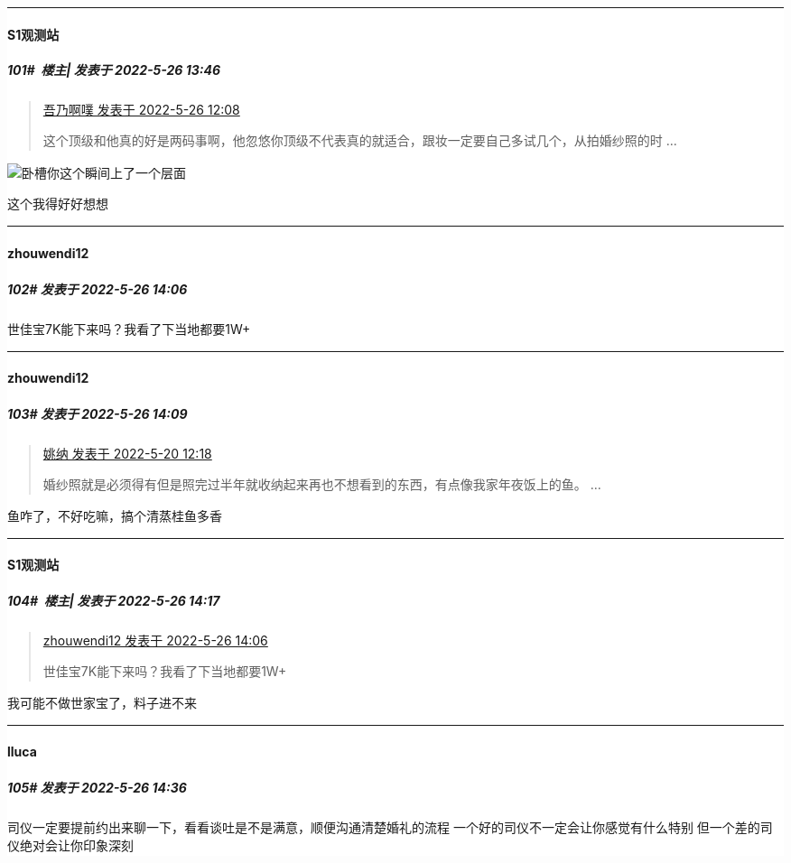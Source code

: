 
*****

####  S1观测站  
##### 101#         楼主| 发表于 2022-5-26 13:46

<blockquote><a href="httphttps://bbs.saraba1st.com/2b/forum.php?mod=redirect&amp;goto=findpost&amp;pid=55997130&amp;ptid=2070437" target="_blank">吾乃啊噗 发表于 2022-5-26 12:08</a>

这个顶级和他真的好是两码事啊，他忽悠你顶级不代表真的就适合，跟妆一定要自己多试几个，从拍婚纱照的时 ...</blockquote>
<img src="https://static.saraba1st.com/image/smiley/face2017/068.png" referrerpolicy="no-referrer">卧槽你这个瞬间上了一个层面

这个我得好好想想



*****

####  zhouwendi12  
##### 102#       发表于 2022-5-26 14:06

世佳宝7K能下来吗？我看了下当地都要1W+

*****

####  zhouwendi12  
##### 103#       发表于 2022-5-26 14:09

<blockquote><a href="httphttps://bbs.saraba1st.com/2b/forum.php?mod=redirect&amp;goto=findpost&amp;pid=55918795&amp;ptid=2070437" target="_blank">姚纳 发表于 2022-5-20 12:18</a>

婚纱照就是必须得有但是照完过半年就收纳起来再也不想看到的东西，有点像我家年夜饭上的鱼。 ...</blockquote>
鱼咋了，不好吃嘛，搞个清蒸桂鱼多香



*****

####  S1观测站  
##### 104#         楼主| 发表于 2022-5-26 14:17

<blockquote><a href="httphttps://bbs.saraba1st.com/2b/forum.php?mod=redirect&amp;goto=findpost&amp;pid=55998797&amp;ptid=2070437" target="_blank">zhouwendi12 发表于 2022-5-26 14:06</a>

世佳宝7K能下来吗？我看了下当地都要1W+</blockquote>
我可能不做世家宝了，料子进不来



*****

####  lluca  
##### 105#       发表于 2022-5-26 14:36

司仪一定要提前约出来聊一下，看看谈吐是不是满意，顺便沟通清楚婚礼的流程
一个好的司仪不一定会让你感觉有什么特别
但一个差的司仪绝对会让你印象深刻
